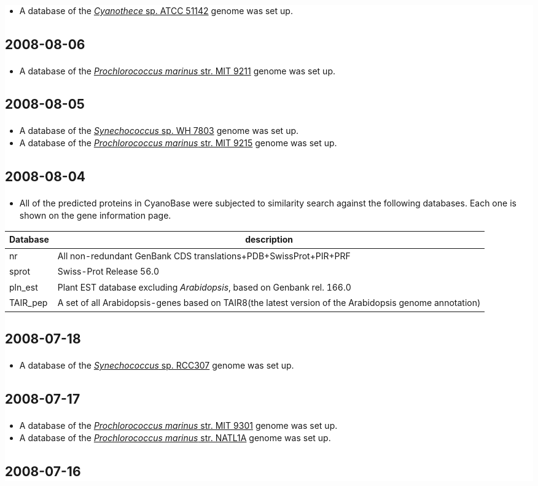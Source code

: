 -   A database of the [*Cyanothece* sp. ATCC
    51142](http://bacteria.kazusa.or.jp/cyanobase/CCE/index.html) genome
    was set up.

2008-08-06
----------

-   A database of the [*Prochlorococcus marinus* str. MIT
    9211](http://bacteria.kazusa.or.jp/cyanobase/P9211/index.html)
    genome was set up.

2008-08-05
----------

-   A database of the [*Synechococcus* sp. WH
    7803](http://bacteria.kazusa.or.jp/cyanobase/SYNWH7803/index.html)
    genome was set up.
-   A database of the [*Prochlorococcus marinus* str. MIT
    9215](http://bacteria.kazusa.or.jp/cyanobase/P9215/index.html)
    genome was set up.

2008-08-04
----------

-   All of the predicted proteins in CyanoBase were subjected to
    similarity search against the following databases. Each one is shown
    on the gene information page.

| Database  | description                                                                                            |
|-----------|--------------------------------------------------------------------------------------------------------|
| nr        | All non-redundant GenBank CDS translations+PDB+SwissProt+PIR+PRF                                       |
| sprot     | Swiss-Prot Release 56.0                                                                                |
| pln\_est  | Plant EST database excluding *Arabidopsis*, based on Genbank rel. 166.0                                |
| TAIR\_pep | A set of all Arabidopsis-genes based on TAIR8(the latest version of the Arabidopsis genome annotation) |

2008-07-18
----------

-   A database of the [*Synechococcus* sp.
    RCC307](http://bacteria.kazusa.or.jp/cyanobase/SYNRCC307/index.html)
    genome was set up.

2008-07-17
----------

-   A database of the [*Prochlorococcus marinus* str. MIT
    9301](http://bacteria.kazusa.or.jp/cyanobase/P9301/index.html)
    genome was set up.
-   A database of the [*Prochlorococcus marinus* str.
    NATL1A](http://bacteria.kazusa.or.jp/cyanobase/NATL1/index.html)
    genome was set up.

2008-07-16
----------
